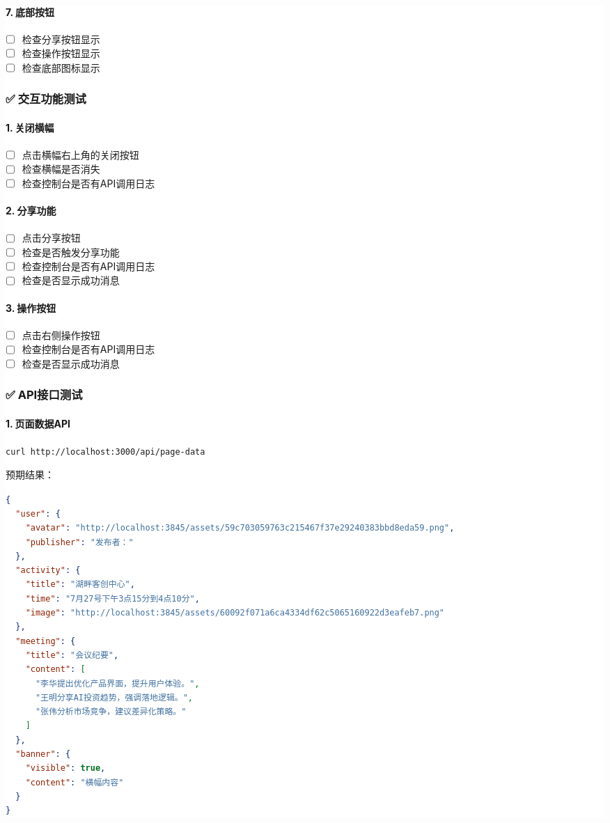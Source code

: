 #### 7. 底部按钮
- [ ] 检查分享按钮显示
- [ ] 检查操作按钮显示
- [ ] 检查底部图标显示

### ✅ 交互功能测试

#### 1. 关闭横幅
- [ ] 点击横幅右上角的关闭按钮
- [ ] 检查横幅是否消失
- [ ] 检查控制台是否有API调用日志

#### 2. 分享功能
- [ ] 点击分享按钮
- [ ] 检查是否触发分享功能
- [ ] 检查控制台是否有API调用日志
- [ ] 检查是否显示成功消息

#### 3. 操作按钮
- [ ] 点击右侧操作按钮
- [ ] 检查控制台是否有API调用日志
- [ ] 检查是否显示成功消息

### ✅ API接口测试

#### 1. 页面数据API
```bash
curl http://localhost:3000/api/page-data
```
预期结果：
```json
{
  "user": {
    "avatar": "http://localhost:3845/assets/59c703059763c215467f37e29240383bbd8eda59.png",
    "publisher": "发布者："
  },
  "activity": {
    "title": "湖畔客创中心",
    "time": "7月27号下午3点15分到4点10分",
    "image": "http://localhost:3845/assets/60092f071a6ca4334df62c5065160922d3eafeb7.png"
  },
  "meeting": {
    "title": "会议纪要",
    "content": [
      "李华提出优化产品界面，提升用户体验。",
      "王明分享AI投资趋势，强调落地逻辑。",
      "张伟分析市场竞争，建议差异化策略。"
    ]
  },
  "banner": {
    "visible": true,
    "content": "横幅内容"
  }
}
```
